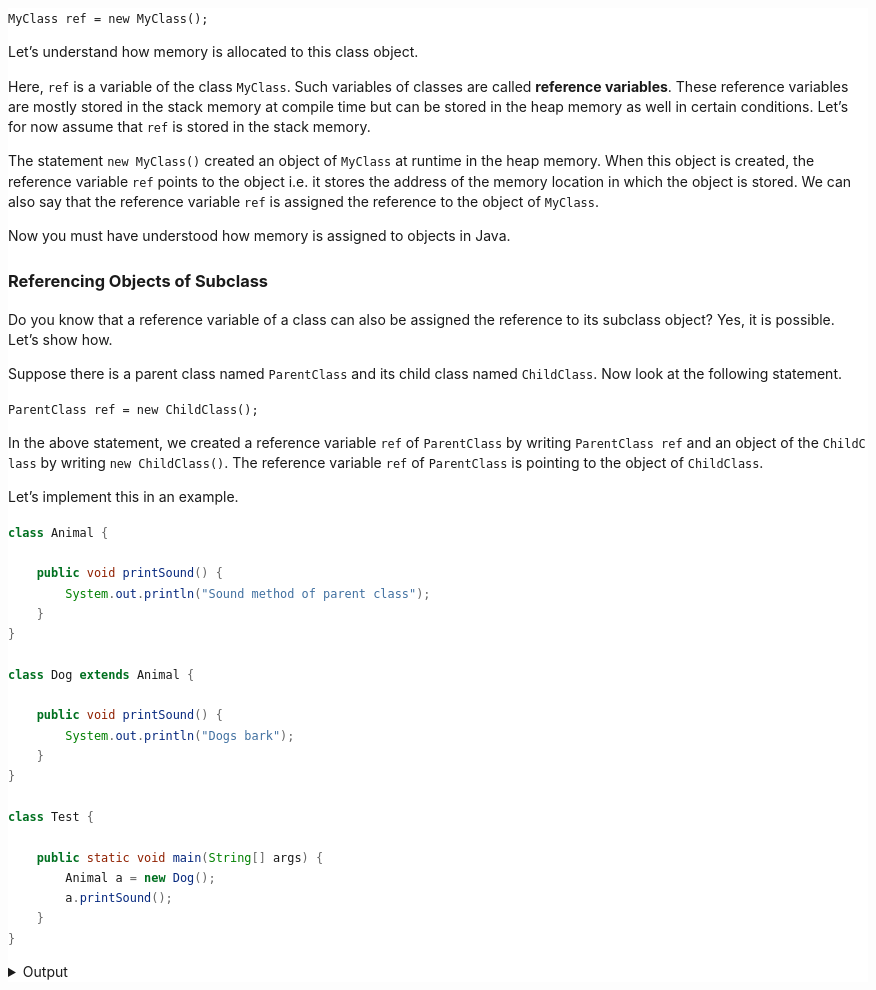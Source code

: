 `MyClass ref = new MyClass();`

Let’s understand how memory is allocated to this class object.

Here, `ref` is a variable of the class `MyClass`. Such variables of classes are called **reference variables**. These reference variables are mostly stored in the stack memory at compile time but can be stored in the heap memory as well in certain conditions. Let’s for now assume that `ref` is stored in the stack memory.

The statement `new MyClass()` created an object of `MyClass` at runtime in the heap memory. When this object is created, the reference variable `ref` points to the object i.e. it stores the address of the memory location in which the object is stored. We can also say that the reference variable `ref` is assigned the reference to the object of `MyClass`.

Now you must have understood how memory is assigned to objects in Java.

### Referencing Objects of Subclass
Do you know that a reference variable of a class can also be assigned the reference to its subclass object? Yes, it is possible. Let’s show how.

Suppose there is a parent class named `ParentClass` and its child class named `ChildClass`. Now look at the following statement.

`ParentClass ref = new ChildClass();`

In the above statement, we created a reference variable `ref` of `ParentClass` by writing `ParentClass ref` and an object of the `ChildClass` by writing `new ChildClass()`. The reference variable `ref` of `ParentClass` is pointing to the object of `ChildClass`.

Let’s implement this in an example.

```java
class Animal {

    public void printSound() {
        System.out.println("Sound method of parent class");
    }
}

class Dog extends Animal {

    public void printSound() {
        System.out.println("Dogs bark");
    }
}

class Test {

    public static void main(String[] args) {
        Animal a = new Dog();
        a.printSound();
    }
}
```

<div class="collapse">
    <details>
        <summary>Output</summary>
        <pre class="output">Dogs bark
</pre>
    </details>
</div>

